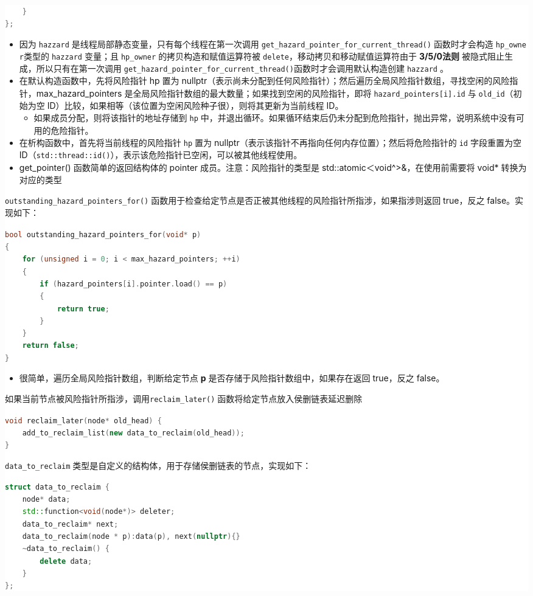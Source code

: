 ```cpp
	}
};
```

- 因为 `hazzard` 是线程局部静态变量，只有每个线程在第一次调用 `get_hazard_pointer_for_current_thread()` 函数时才会构造 `hp_owner`类型的 `hazzard` 变量；且 `hp_owner` 的拷贝构造和赋值运算符被 `delete`，移动拷贝和移动赋值运算符由于 **3/5/0法则** 被隐式阻止生成，所以只有在第一次调用 `get_hazard_pointer_for_current_thread()`函数时才会调用默认构造创建 `hazzard` 。
- 在默认构造函数中，先将风险指针 hp 置为 nullptr（表示尚未分配到任何风险指针）；然后遍历全局风险指针数组，寻找空闲的风险指针，max_hazard_pointers 是全局风险指针数组的最大数量；如果找到空闲的风险指针，即将 `hazard_pointers[i].id` 与 `old_id`（初始为空 ID）比较，如果相等（该位置为空闲风险种子很），则将其更新为当前线程 ID。
  - 如果成员分配，则将该指针的地址存储到 `hp` 中，并退出循环。如果循环结束后仍未分配到危险指针，抛出异常，说明系统中没有可用的危险指针。
- 在析构函数中，首先将当前线程的风险指针 `hp` 置为 nullptr（表示该指针不再指向任何内存位置）；然后将危险指针的 `id` 字段重置为空 ID（`std::thread::id()`），表示该危险指针已空闲，可以被其他线程使用。
- get_pointer() 函数简单的返回结构体的 pointer 成员。注意：风险指针的类型是 std::atomic＜void^>&，在使用前需要将 void* 转换为对应的类型



`outstanding_hazard_pointers_for()` 函数用于检查给定节点是否正被其他线程的风险指针所指涉，如果指涉则返回 true，反之 false。实现如下：

```cpp
bool outstanding_hazard_pointers_for(void* p)
{
    for (unsigned i = 0; i < max_hazard_pointers; ++i)
    {
        if (hazard_pointers[i].pointer.load() == p)
        {
            return true;
        }
    }
    return false;
}
```

- 很简单，遍历全局风险指针数组，判断给定节点 **p** 是否存储于风险指针数组中，如果存在返回 true，反之 false。



如果当前节点被风险指针所指涉，调用`reclaim_later()` 函数将给定节点放入侯删链表延迟删除

```cpp
void reclaim_later(node* old_head) {
    add_to_reclaim_list(new data_to_reclaim(old_head));
}
```

`data_to_reclaim` 类型是自定义的结构体，用于存储侯删链表的节点，实现如下：

```cpp
struct data_to_reclaim {
    node* data;
    std::function<void(node*)> deleter;
    data_to_reclaim* next;
    data_to_reclaim(node * p):data(p), next(nullptr){}
    ~data_to_reclaim() {
        delete data;
    }
};
```
